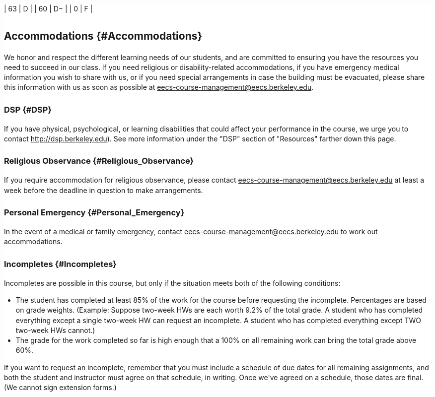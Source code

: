 | 63         | D     |
| 60         | D−    |
| 0          | F     |

## Accommodations {#Accommodations}

We honor and respect the different learning needs of our students, and
are committed to ensuring you have the resources you need to succeed in
our class. If you need religious or disability-related accommodations,
if you have emergency medical information you wish to share with us, or
if you need special arrangements in case the building must be evacuated,
please share this information with us as soon as possible at
[eecs-course-management@eecs.berkeley.edu](mailto://eecs-course-management@eecs.berkeley.edu).

### DSP {#DSP}

If you have physical, psychological, or learning disabilities that could
affect your performance in the course, we urge you to contact
<http://dsp.berkeley.edu>). See more information under the "DSP" section
of "Resources" farther down this page.

### Religious Observance {#Religious_Observance}

If you require accommodation for religious observance, please contact
[eecs-course-management@eecs.berkeley.edu](mailto://eecs-course-management@eecs.berkeley.edu)
at least a week before the deadline in question to make arrangements.

### Personal Emergency {#Personal_Emergency}

In the event of a medical or family emergency, contact
[eecs-course-management@eecs.berkeley.edu](mailto://eecs-course-management@eecs.berkeley.edu)
to work out accommodations.

### Incompletes {#Incompletes}

Incompletes are possible in this course, but only if the situation meets
both of the following conditions:

-   The student has completed at least 85% of the work for the course
    before requesting the incomplete. Percentages are based on grade
    weights. (Example: Suppose two-week HWs are each worth 9.2% of the
    total grade. A student who has completed everything except a single
    two-week HW can request an incomplete. A student who has completed
    everything except TWO two-week HWs cannot.)
-   The grade for the work completed so far is high enough that a 100%
    on all remaining work can bring the total grade above 60%.

If you want to request an incomplete, remember that you must include a
schedule of due dates for all remaining assignments, and both the
student and instructor must agree on that schedule, in writing. Once
we\'ve agreed on a schedule, those dates are final. (We cannot sign
extension forms.)
